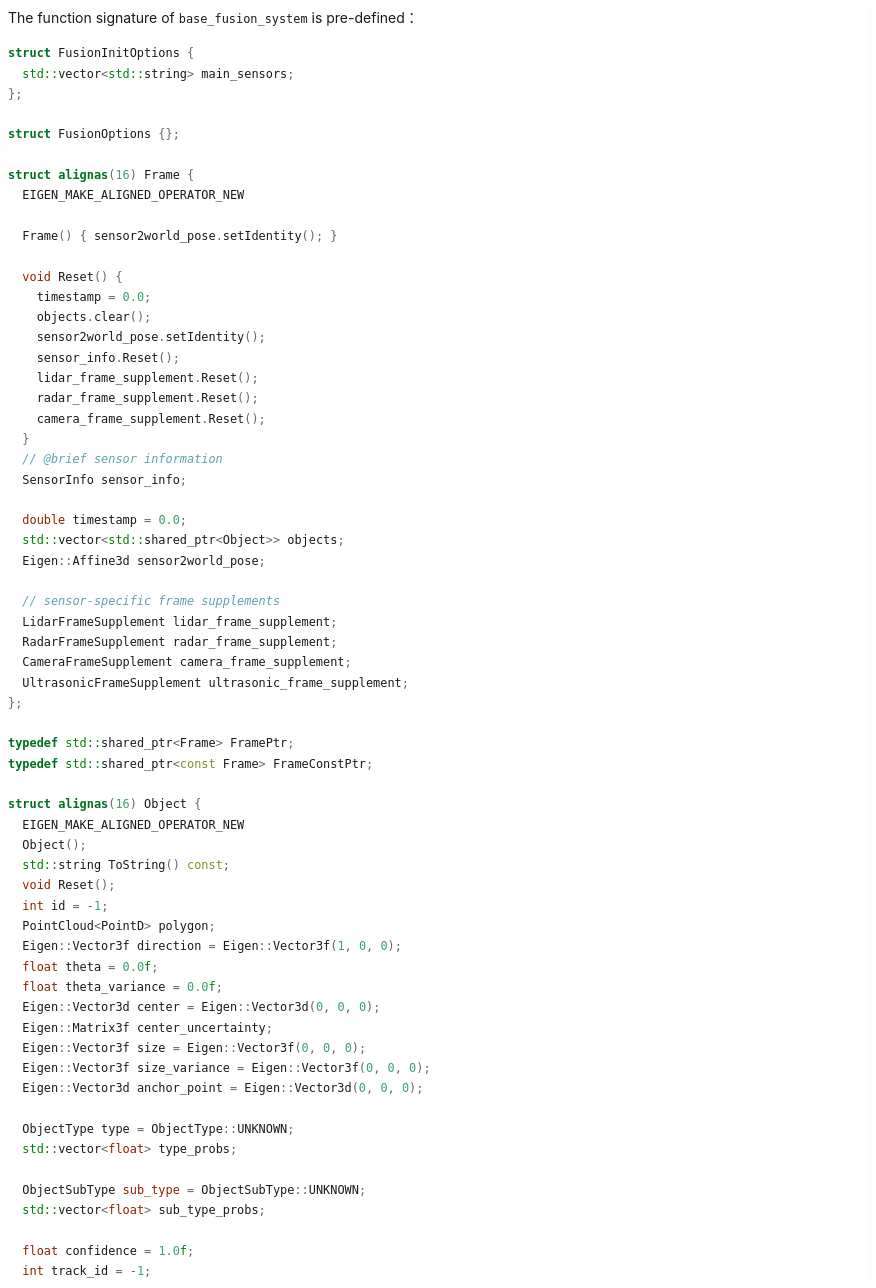 The function signature of `base_fusion_system` is pre-defined：

```c++
struct FusionInitOptions {
  std::vector<std::string> main_sensors;
};

struct FusionOptions {};

struct alignas(16) Frame {
  EIGEN_MAKE_ALIGNED_OPERATOR_NEW

  Frame() { sensor2world_pose.setIdentity(); }

  void Reset() {
    timestamp = 0.0;
    objects.clear();
    sensor2world_pose.setIdentity();
    sensor_info.Reset();
    lidar_frame_supplement.Reset();
    radar_frame_supplement.Reset();
    camera_frame_supplement.Reset();
  }
  // @brief sensor information
  SensorInfo sensor_info;

  double timestamp = 0.0;
  std::vector<std::shared_ptr<Object>> objects;
  Eigen::Affine3d sensor2world_pose;

  // sensor-specific frame supplements
  LidarFrameSupplement lidar_frame_supplement;
  RadarFrameSupplement radar_frame_supplement;
  CameraFrameSupplement camera_frame_supplement;
  UltrasonicFrameSupplement ultrasonic_frame_supplement;
};

typedef std::shared_ptr<Frame> FramePtr;
typedef std::shared_ptr<const Frame> FrameConstPtr;

struct alignas(16) Object {
  EIGEN_MAKE_ALIGNED_OPERATOR_NEW
  Object();
  std::string ToString() const;
  void Reset();
  int id = -1;
  PointCloud<PointD> polygon;
  Eigen::Vector3f direction = Eigen::Vector3f(1, 0, 0);
  float theta = 0.0f;
  float theta_variance = 0.0f;
  Eigen::Vector3d center = Eigen::Vector3d(0, 0, 0);
  Eigen::Matrix3f center_uncertainty;
  Eigen::Vector3f size = Eigen::Vector3f(0, 0, 0);
  Eigen::Vector3f size_variance = Eigen::Vector3f(0, 0, 0);
  Eigen::Vector3d anchor_point = Eigen::Vector3d(0, 0, 0);

  ObjectType type = ObjectType::UNKNOWN;
  std::vector<float> type_probs;

  ObjectSubType sub_type = ObjectSubType::UNKNOWN;
  std::vector<float> sub_type_probs;

  float confidence = 1.0f;
  int track_id = -1;
```